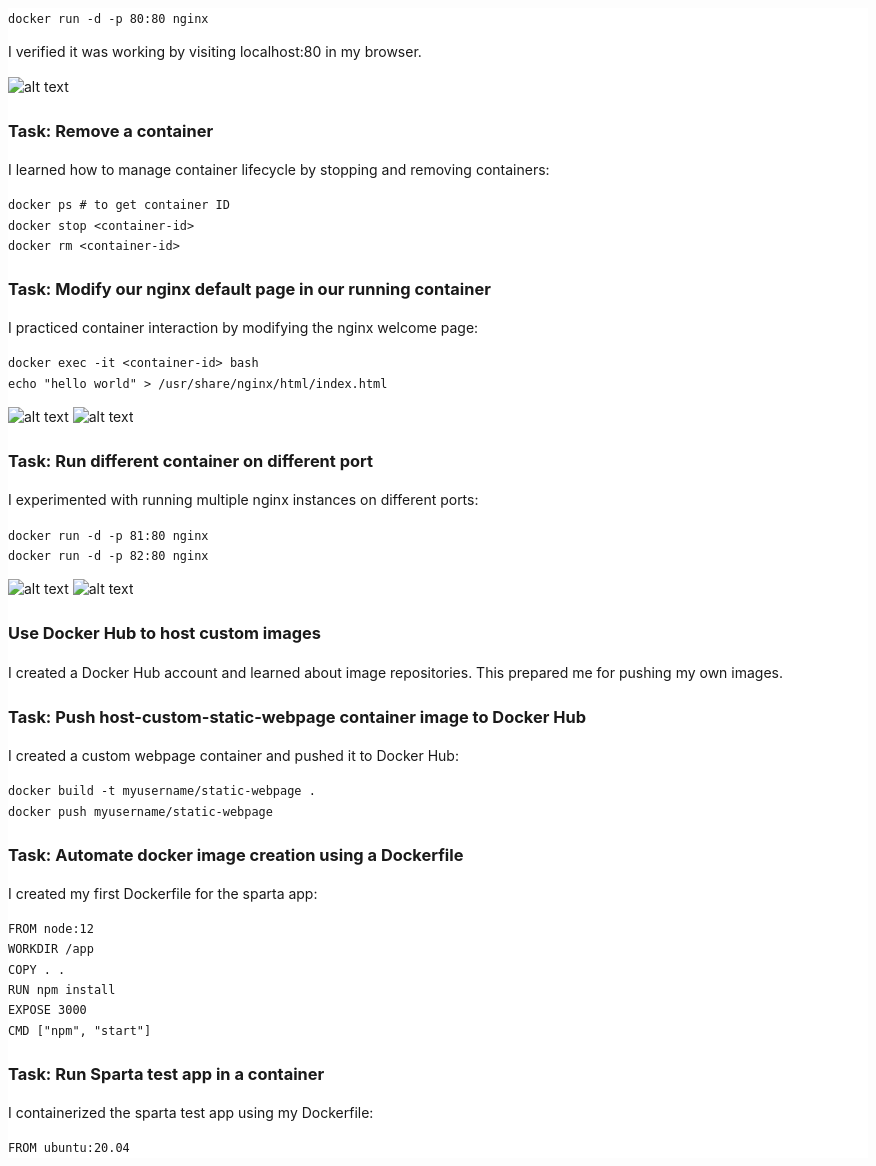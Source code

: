 ```docker run -d -p 80:80 nginx```

I verified it was working by visiting localhost:80 in my browser.

![alt text](images/image.png)

### Task: Remove a container
I learned how to manage container lifecycle by stopping and removing containers:

```
docker ps # to get container ID
docker stop <container-id>
docker rm <container-id>
```

### Task: Modify our nginx default page in our running container
I practiced container interaction by modifying the nginx welcome page:
```
docker exec -it <container-id> bash
echo "hello world" > /usr/share/nginx/html/index.html
```

![alt text](images/image-1.png)
![alt text](images/image-2.png)

### Task: Run different container on different port
I experimented with running multiple nginx instances on different ports:
```
docker run -d -p 81:80 nginx
docker run -d -p 82:80 nginx
```

![alt text](images/image-7.png)
![alt text](images/image-8.png)

### Use Docker Hub to host custom images
I created a Docker Hub account and learned about image repositories. This prepared me for pushing my own images.

### Task: Push host-custom-static-webpage container image to Docker Hub
I created a custom webpage container and pushed it to Docker Hub:
```
docker build -t myusername/static-webpage .
docker push myusername/static-webpage
```

### Task: Automate docker image creation using a Dockerfile
I created my first Dockerfile for the sparta app:
```
FROM node:12
WORKDIR /app
COPY . .
RUN npm install
EXPOSE 3000
CMD ["npm", "start"]
```

### Task: Run Sparta test app in a container
I containerized the sparta test app using my Dockerfile:
```
FROM ubuntu:20.04
